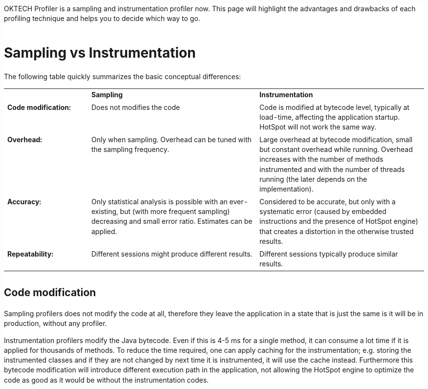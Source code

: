 OKTECH Profiler is a sampling and instrumentation profiler now. This page will highlight the advantages and drawbacks of each profiling technique and helps you to decide which way to go.



# Sampling vs Instrumentation #

The following table quickly summarizes the basic conceptual differences:
<table cellpadding='6' width='90%' align='center'>
<tr>
<blockquote><td width='20%'></td>
<td width='40%'><b>Sampling</b></td>
<td width='40%'><b>Instrumentation</b></td>
</tr></blockquote>

<tr valign='top'>
<blockquote><td><b>Code modification:</b></td>
<td>Does not modifies the code</td>
<td>Code is modified at bytecode level, typically at load-time, affecting the application startup. HotSpot will not work the same way.</td>
</tr></blockquote>

<tr valign='top'>
<blockquote><td><b>Overhead:</b></td>
<td>Only when sampling. Overhead can be tuned with the sampling frequency.</td>
<td>Large overhead at bytecode modification, small but constant overhead while running. Overhead increases with the number of methods instrumented and with the number of threads running (the later depends on the implementation).</td>
</tr></blockquote>

<tr valign='top'>
<blockquote><td><b>Accuracy:</b></td>
<td>Only statistical analysis is possible with an ever-existing, but (with more frequent sampling) decreasing and small error ratio. Estimates can be applied.</td>
<td>Considered to be accurate, but only with a systematic error (caused by embedded instructions and the presence of HotSpot engine) that creates a distortion in the otherwise trusted results.</td>
</tr></blockquote>

<tr valign='top'>
<blockquote><td><b>Repeatability:</b></td>
<td>Different sessions might produce different results.</td>
<td>Different sessions typically produce similar results.</td>
</tr></blockquote>

</table>

## Code modification ##

Sampling profilers does not modify the code at all, therefore they leave the application in a state that is just the same is it will be in production, without any profiler.

Instrumentation profilers modify the Java bytecode. Even if this is 4-5 ms for a single method, it can consume a lot time if it is applied for thousands of methods. To reduce the time required, one can apply caching for the instrumentation; e.g. storing the instrumented classes and if they are not changed by next time it is instrumented, it will use the cache instead. Furthermore this bytecode modification will introduce different execution path in the application, not allowing the HotSpot engine to optimize the code as good as it would be without the instrumentation codes.
